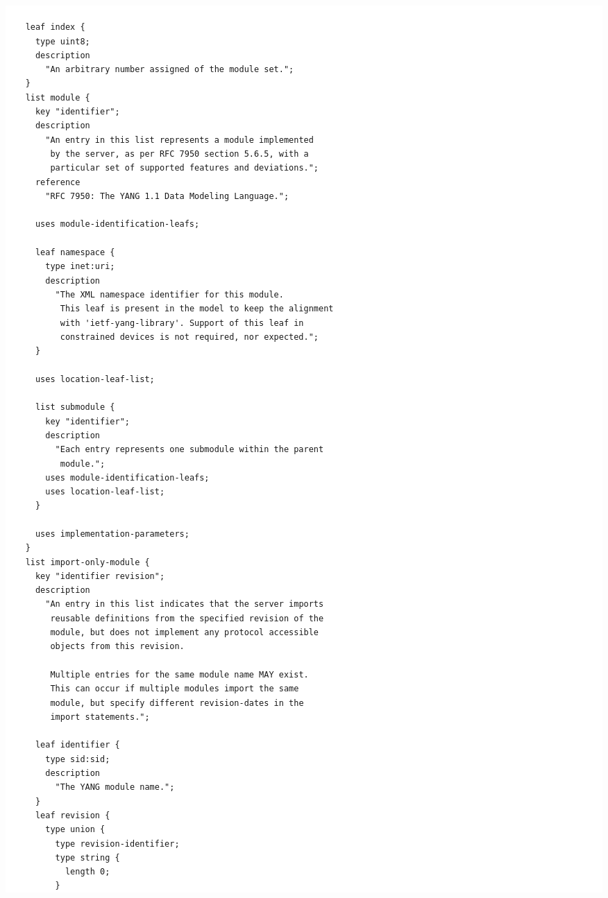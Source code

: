 ~~~~

    leaf index {
      type uint8;
      description
        "An arbitrary number assigned of the module set.";
    }
    list module {
      key "identifier";
      description
        "An entry in this list represents a module implemented
         by the server, as per RFC 7950 section 5.6.5, with a
         particular set of supported features and deviations.";
      reference
        "RFC 7950: The YANG 1.1 Data Modeling Language.";

      uses module-identification-leafs;

      leaf namespace {
        type inet:uri;
        description
          "The XML namespace identifier for this module.
           This leaf is present in the model to keep the alignment
           with 'ietf-yang-library'. Support of this leaf in
           constrained devices is not required, nor expected.";
      }

      uses location-leaf-list;

      list submodule {
        key "identifier";
        description
          "Each entry represents one submodule within the parent
           module.";
        uses module-identification-leafs;
        uses location-leaf-list;
      }

      uses implementation-parameters;
    }
    list import-only-module {
      key "identifier revision";
      description
        "An entry in this list indicates that the server imports
         reusable definitions from the specified revision of the
         module, but does not implement any protocol accessible
         objects from this revision.

         Multiple entries for the same module name MAY exist.
         This can occur if multiple modules import the same
         module, but specify different revision-dates in the
         import statements.";

      leaf identifier {
        type sid:sid;
        description
          "The YANG module name.";
      }
      leaf revision {
        type union {
          type revision-identifier;
          type string {
            length 0;
          }
~~~~